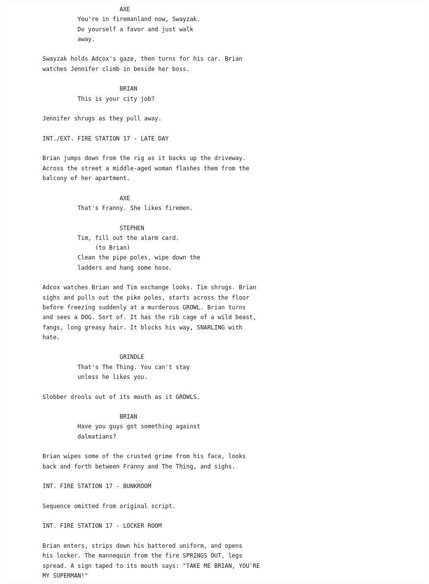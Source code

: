                                      AXE
                         You're in firemanland now, Swayzak. 
                         Do yourself a favor and just walk 
                         away.

               Swayzak holds Adcox's gaze, then turns for his car. Brian 
               watches Jennifer climb in beside her boss.

                                     BRIAN
                         This is your city job?

               Jennifer shrugs as they pull away.

               INT./EXT. FIRE STATION 17 - LATE DAY

               Brian jumps down from the rig as it backs up the driveway. 
               Across the street a middle-aged woman flashes them from the 
               balcony of her apartment.

                                     AXE
                         That's Franny. She likes firemen.

                                     STEPHEN
                         Tim, fill out the alarm card.
                              (to Brian)
                         Clean the pipe poles, wipe down the 
                         ladders and hang some hose.

               Adcox watches Brian and Tim exchange looks. Tim shrugs. Brian 
               sighs and pulls out the pike poles, starts across the floor 
               before freezing suddenly at a murderous GROWL. Brian turns 
               and sees a DOG. Sort of. It has the rib cage of a wild beast, 
               fangs, long greasy hair. It blocks his way, SNARLING with 
               hate.

                                     GRINDLE
                         That's The Thing. You can't stay 
                         unless he likes you.

               Slobber drools out of its mouth as it GROWLS.

                                     BRIAN
                         Have you guys got something against 
                         dalmatians?

               Brian wipes some of the crusted grime from his face, looks 
               back and forth between Franny and The Thing, and sighs.

               INT. FIRE STATION 17 - BUNKROOM

               Sequence omitted from original script.

               INT. FIRE STATION 17 - LOCKER ROOM

               Brian enters, strips down his battered uniform, and opens 
               his locker. The mannequin from the fire SPRINGS OUT, legs 
               spread. A sign taped to its mouth says: "TAKE ME BRIAN, YOU'RE 
               MY SUPERMAN!"
